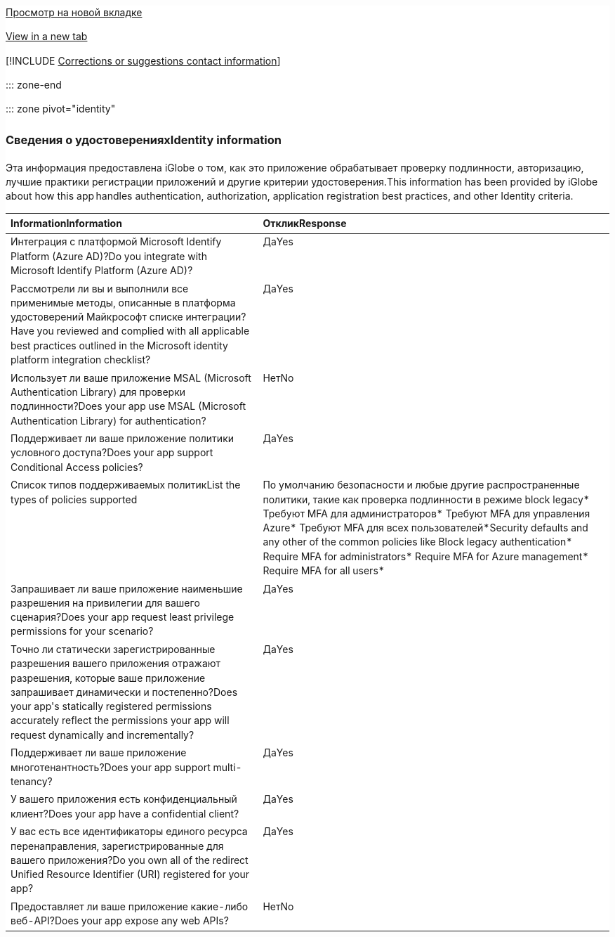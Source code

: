 <a href="https://appmcasinfoprod.azurewebsites.net/#/dashboard/35747" target="_blank">Просмотр на новой вкладке</a></span><span class="sxs-lookup"><span data-stu-id="34e8a-240">

<a href="https://appmcasinfoprod.azurewebsites.net/#/dashboard/35747" target="_blank">View in a new tab</a></span></span>

[!INCLUDE [Corrections or suggestions contact information](../includes/corrections-or-suggestions.md)]

::: zone-end

::: zone pivot="identity"

### <a name="identity-information"></a><span data-ttu-id="34e8a-241">Сведения о удостоверениях</span><span class="sxs-lookup"><span data-stu-id="34e8a-241">Identity information</span></span>

<span data-ttu-id="34e8a-242">Эта информация предоставлена iGlobe о том, как это приложение обрабатывает проверку подлинности, авторизацию, лучшие практики регистрации приложений и другие критерии удостоверения.</span><span class="sxs-lookup"><span data-stu-id="34e8a-242">This information has been provided by iGlobe about how this app handles authentication, authorization, application registration best practices, and other Identity criteria.</span></span>

| <span data-ttu-id="34e8a-243">**Information**</span><span class="sxs-lookup"><span data-stu-id="34e8a-243">**Information**</span></span> | <span data-ttu-id="34e8a-244">**Отклик**</span><span class="sxs-lookup"><span data-stu-id="34e8a-244">**Response**</span></span> |
|:----------------|:-------------|
| <span data-ttu-id="34e8a-245">Интеграция с платформой Microsoft Identify Platform (Azure AD)?</span><span class="sxs-lookup"><span data-stu-id="34e8a-245">Do you integrate with Microsoft Identify Platform (Azure AD)?</span></span>  | <span data-ttu-id="34e8a-246">Да</span><span class="sxs-lookup"><span data-stu-id="34e8a-246">Yes</span></span> |
| <span data-ttu-id="34e8a-247">Рассмотрели ли вы и выполнили все применимые методы, описанные в платформа удостоверений Майкрософт списке интеграции?</span><span class="sxs-lookup"><span data-stu-id="34e8a-247">Have you reviewed and complied with all applicable best practices outlined in the Microsoft identity platform integration checklist?</span></span>  | <span data-ttu-id="34e8a-248">Да</span><span class="sxs-lookup"><span data-stu-id="34e8a-248">Yes</span></span> |
| <span data-ttu-id="34e8a-249">Использует ли ваше приложение MSAL (Microsoft Authentication Library) для проверки подлинности?</span><span class="sxs-lookup"><span data-stu-id="34e8a-249">Does your app use MSAL (Microsoft Authentication Library) for authentication?</span></span> | <span data-ttu-id="34e8a-250">Нет</span><span class="sxs-lookup"><span data-stu-id="34e8a-250">No</span></span> |
| <span data-ttu-id="34e8a-251">Поддерживает ли ваше приложение политики условного доступа?</span><span class="sxs-lookup"><span data-stu-id="34e8a-251">Does your app support Conditional Access policies?</span></span> | <span data-ttu-id="34e8a-252">Да</span><span class="sxs-lookup"><span data-stu-id="34e8a-252">Yes</span></span> |
| <span data-ttu-id="34e8a-253">Список типов поддерживаемых политик</span><span class="sxs-lookup"><span data-stu-id="34e8a-253">List the types of policies supported</span></span> | <span data-ttu-id="34e8a-254">По умолчанию безопасности и любые другие распространенные политики, такие как проверка подлинности в режиме block legacy\* Требуют MFA для администраторов\* Требуют MFA для управления Azure\* Требуют MFA для всех пользователей\*</span><span class="sxs-lookup"><span data-stu-id="34e8a-254">Security defaults and any other of the common policies like Block legacy authentication\* Require MFA for administrators\* Require MFA for Azure management\* Require MFA for all users\*</span></span> |
| <span data-ttu-id="34e8a-255">Запрашивает ли ваше приложение наименьшие разрешения на привилегии для вашего сценария?</span><span class="sxs-lookup"><span data-stu-id="34e8a-255">Does your app request least privilege permissions for your scenario?</span></span> | <span data-ttu-id="34e8a-256">Да</span><span class="sxs-lookup"><span data-stu-id="34e8a-256">Yes</span></span> |
| <span data-ttu-id="34e8a-257">Точно ли статически зарегистрированные разрешения вашего приложения отражают разрешения, которые ваше приложение запрашивает динамически и постепенно?</span><span class="sxs-lookup"><span data-stu-id="34e8a-257">Does your app's statically registered permissions accurately reflect the permissions your app will request dynamically and incrementally?</span></span> | <span data-ttu-id="34e8a-258">Да</span><span class="sxs-lookup"><span data-stu-id="34e8a-258">Yes</span></span> |
| <span data-ttu-id="34e8a-259">Поддерживает ли ваше приложение многотенантность?</span><span class="sxs-lookup"><span data-stu-id="34e8a-259">Does your app support multi-tenancy?</span></span> | <span data-ttu-id="34e8a-260">Да</span><span class="sxs-lookup"><span data-stu-id="34e8a-260">Yes</span></span> |
| <span data-ttu-id="34e8a-261">У вашего приложения есть конфиденциальный клиент?</span><span class="sxs-lookup"><span data-stu-id="34e8a-261">Does your app have a confidential client?</span></span> | <span data-ttu-id="34e8a-262">Да</span><span class="sxs-lookup"><span data-stu-id="34e8a-262">Yes</span></span> |
| <span data-ttu-id="34e8a-263">У вас есть все идентификаторы единого ресурса перенаправления, зарегистрированные для вашего приложения?</span><span class="sxs-lookup"><span data-stu-id="34e8a-263">Do you own all of the redirect Unified Resource Identifier (URI) registered for your app?</span></span> | <span data-ttu-id="34e8a-264">Да</span><span class="sxs-lookup"><span data-stu-id="34e8a-264">Yes</span></span> |
| <span data-ttu-id="34e8a-265">Предоставляет ли ваше приложение какие-либо веб-API?</span><span class="sxs-lookup"><span data-stu-id="34e8a-265">Does your app expose any web APIs?</span></span> | <span data-ttu-id="34e8a-266">Нет</span><span class="sxs-lookup"><span data-stu-id="34e8a-266">No</span></span> |